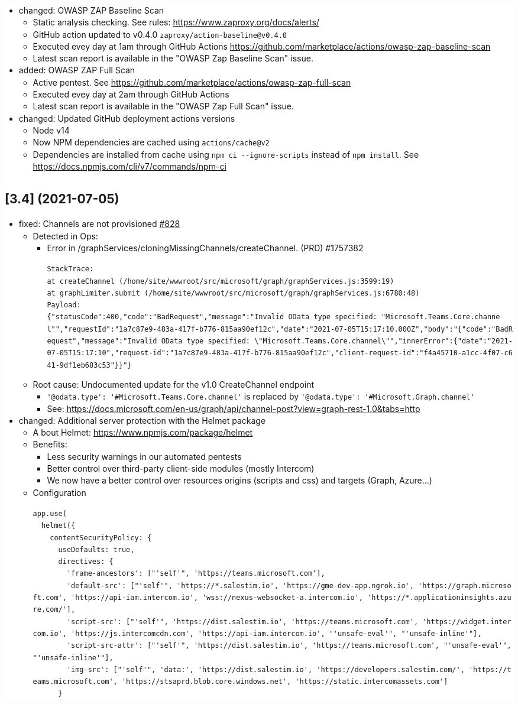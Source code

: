 - changed: OWASP ZAP Baseline Scan
  - Static analysis checking. See rules: https://www.zaproxy.org/docs/alerts/
  - GitHub action updated to v0.4.0 `zaproxy/action-baseline@v0.4.0`
  - Executed evey day at 1am through GitHub Actions https://github.com/marketplace/actions/owasp-zap-baseline-scan
  - Latest scan report is available in the "OWASP Zap Baseline Scan" issue.
- added: OWASP ZAP Full Scan
  - Active pentest. See https://github.com/marketplace/actions/owasp-zap-full-scan
  - Executed evey day at 2am through GitHub Actions
  - Latest scan report is available in the "OWASP Zap Full Scan" issue.
- changed: Updated GitHub deployment actions versions
  - Node v14
  - Now NPM dependencies are cached using `actions/cache@v2`
  - Dependencies are installed from cache using `npm ci --ignore-scripts` instead of `npm install`. See https://docs.npmjs.com/cli/v7/commands/npm-ci

## [3.4] (2021-07-05)

- fixed: Channels are not provisioned [#828](https://github.com/nboldhq/app-platform/issues/828)
  - Detected in Ops:
    - Error in /graphServices/cloningMissingChannels/createChannel. (PRD) #1757382
      ```
      StackTrace:
      at createChannel (/home/site/wwwroot/src/microsoft/graph/graphServices.js:3599:19)
      at graphLimiter.submit (/home/site/wwwroot/src/microsoft/graph/graphServices.js:6780:48)
      Payload:
      {"statusCode":400,"code":"BadRequest","message":"Invalid OData type specified: "Microsoft.Teams.Core.channel"","requestId":"1a7c87e9-483a-417f-b776-815aa90ef12c","date":"2021-07-05T15:17:10.000Z","body":"{"code":"BadRequest","message":"Invalid OData type specified: \"Microsoft.Teams.Core.channel\"","innerError":{"date":"2021-07-05T15:17:10","request-id":"1a7c87e9-483a-417f-b776-815aa90ef12c","client-request-id":"f4a45710-a1cc-4f07-c641-9df1eb683c53"}}"}
      ```
  - Root cause: Undocumented update for the v1.0 CreateChannel endpoint
    - `'@odata.type': '#Microsoft.Teams.Core.channel'` is replaced by `'@odata.type': '#Microsoft.Graph.channel'`
    - See: https://docs.microsoft.com/en-us/graph/api/channel-post?view=graph-rest-1.0&tabs=http
- changed: Additional server protection with the Helmet package
  - A bout Helmet: https://www.npmjs.com/package/helmet
  - Benefits:
    - Less security warnings in our automated pentests
    - Better control over third-party client-side modules (mostly Intercom)
    - We now have a better control over resources origins (scripts and css) and targets (Graph, Azure...) 
  - Configuration
    ```
    app.use(
      helmet({
        contentSecurityPolicy: {
          useDefaults: true,
          directives: {
            'frame-ancestors': ["'self'", 'https://teams.microsoft.com'],
            'default-src': ["'self'", 'https://*.salestim.io', 'https://gme-dev-app.ngrok.io', 'https://graph.microsoft.com', 'https://api-iam.intercom.io', 'wss://nexus-websocket-a.intercom.io', 'https://*.applicationinsights.azure.com/'],
            'script-src': ["'self'", 'https://dist.salestim.io', 'https://teams.microsoft.com', 'https://widget.intercom.io', 'https://js.intercomcdn.com', 'https://api-iam.intercom.io', "'unsafe-eval'", "'unsafe-inline'"],
            'script-src-attr': ["'self'", 'https://dist.salestim.io', 'https://teams.microsoft.com', "'unsafe-eval'", "'unsafe-inline'"],
            'img-src': ["'self'", 'data:', 'https://dist.salestim.io', 'https://developers.salestim.com/', 'https://teams.microsoft.com', 'https://stsaprd.blob.core.windows.net', 'https://static.intercomassets.com']
          }